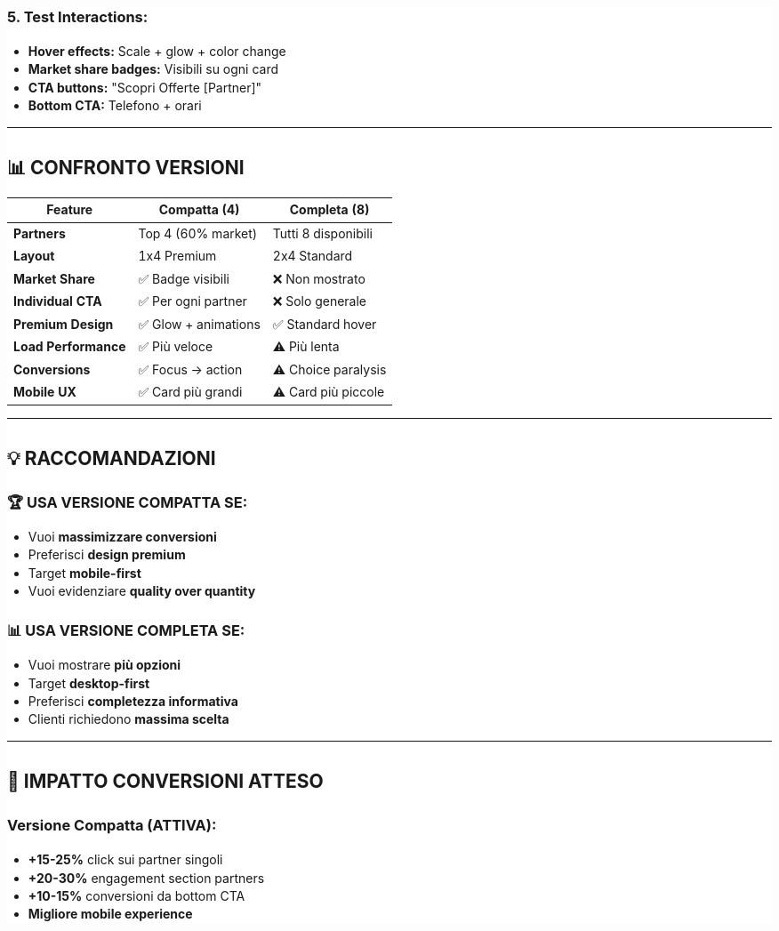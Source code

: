 ### **5. Test Interactions:**
- **Hover effects:** Scale + glow + color change
- **Market share badges:** Visibili su ogni card
- **CTA buttons:** "Scopri Offerte [Partner]"
- **Bottom CTA:** Telefono + orari

---

## 📊 **CONFRONTO VERSIONI**

| Feature | Compatta (4) | Completa (8) |
|---------|-------------|--------------|
| **Partners** | Top 4 (60% market) | Tutti 8 disponibili |
| **Layout** | 1x4 Premium | 2x4 Standard |
| **Market Share** | ✅ Badge visibili | ❌ Non mostrato |
| **Individual CTA** | ✅ Per ogni partner | ❌ Solo generale |
| **Premium Design** | ✅ Glow + animations | ✅ Standard hover |
| **Load Performance** | ✅ Più veloce | ⚠️ Più lenta |
| **Conversions** | ✅ Focus → action | ⚠️ Choice paralysis |
| **Mobile UX** | ✅ Card più grandi | ⚠️ Card più piccole |

---

## 💡 **RACCOMANDAZIONI**

### **🏆 USA VERSIONE COMPATTA SE:**
- Vuoi **massimizzare conversioni**
- Preferisci **design premium**
- Target **mobile-first**
- Vuoi evidenziare **quality over quantity**

### **📊 USA VERSIONE COMPLETA SE:**
- Vuoi mostrare **più opzioni**
- Target **desktop-first**
- Preferisci **completezza informativa**
- Clienti richiedono **massima scelta**

---

## 🎯 **IMPATTO CONVERSIONI ATTESO**

### **Versione Compatta (ATTIVA):**
- **+15-25%** click sui partner singoli
- **+20-30%** engagement section partners
- **+10-15%** conversioni da bottom CTA
- **Migliore mobile experience**
